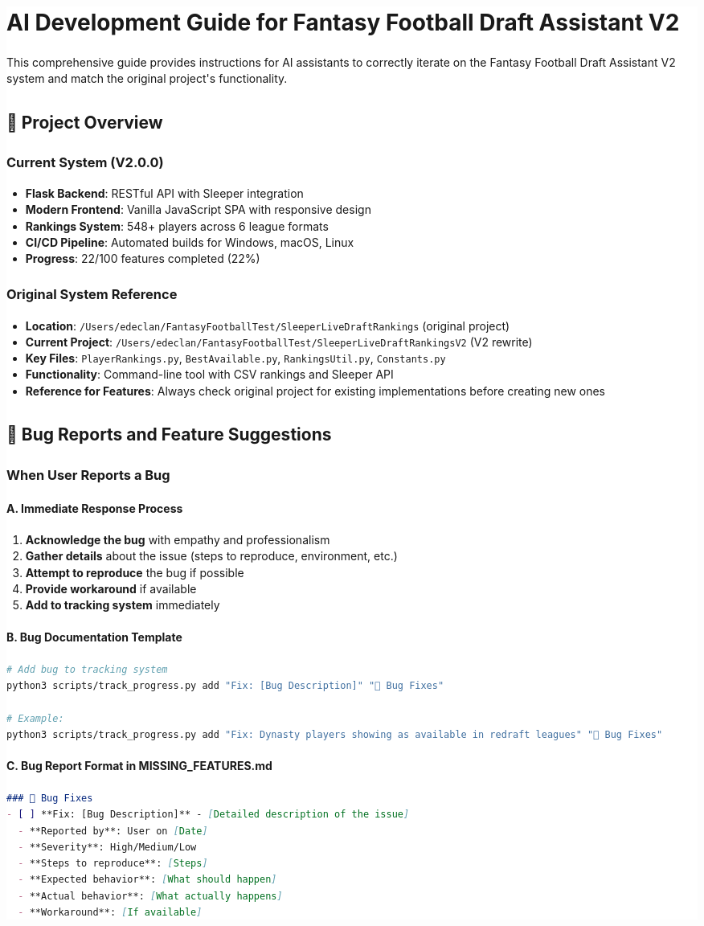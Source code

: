 # AI Development Guide for Fantasy Football Draft Assistant V2

This comprehensive guide provides instructions for AI assistants to correctly iterate on the Fantasy Football Draft Assistant V2 system and match the original project's functionality.

## 🎯 Project Overview

### **Current System (V2.0.0)**
- **Flask Backend**: RESTful API with Sleeper integration
- **Modern Frontend**: Vanilla JavaScript SPA with responsive design
- **Rankings System**: 548+ players across 6 league formats
- **CI/CD Pipeline**: Automated builds for Windows, macOS, Linux
- **Progress**: 22/100 features completed (22%)

### **Original System Reference**
- **Location**: `/Users/edeclan/FantasyFootballTest/SleeperLiveDraftRankings` (original project)
- **Current Project**: `/Users/edeclan/FantasyFootballTest/SleeperLiveDraftRankingsV2` (V2 rewrite)
- **Key Files**: `PlayerRankings.py`, `BestAvailable.py`, `RankingsUtil.py`, `Constants.py`
- **Functionality**: Command-line tool with CSV rankings and Sleeper API
- **Reference for Features**: Always check original project for existing implementations before creating new ones

## 🐛 Bug Reports and Feature Suggestions

### **When User Reports a Bug**

#### **A. Immediate Response Process**
1. **Acknowledge the bug** with empathy and professionalism
2. **Gather details** about the issue (steps to reproduce, environment, etc.)
3. **Attempt to reproduce** the bug if possible
4. **Provide workaround** if available
5. **Add to tracking system** immediately

#### **B. Bug Documentation Template**
```bash
# Add bug to tracking system
python3 scripts/track_progress.py add "Fix: [Bug Description]" "🐛 Bug Fixes"

# Example:
python3 scripts/track_progress.py add "Fix: Dynasty players showing as available in redraft leagues" "🐛 Bug Fixes"
```

#### **C. Bug Report Format in MISSING_FEATURES.md**
```markdown
### 🐛 Bug Fixes
- [ ] **Fix: [Bug Description]** - [Detailed description of the issue]
  - **Reported by**: User on [Date]
  - **Severity**: High/Medium/Low
  - **Steps to reproduce**: [Steps]
  - **Expected behavior**: [What should happen]
  - **Actual behavior**: [What actually happens]
  - **Workaround**: [If available]
```

